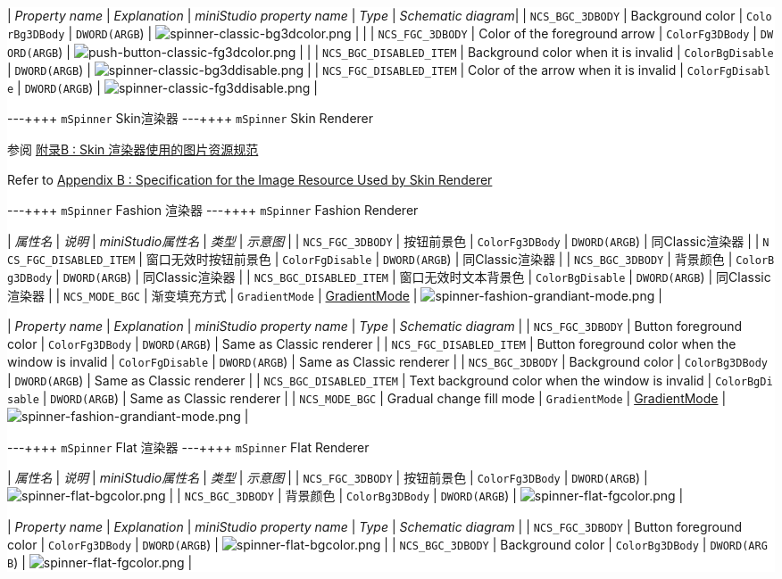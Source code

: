 | *Property name* | *Explanation* | *miniStudio property name* | *Type* | *Schematic diagram*|
| `NCS_BGC_3DBODY` | Background color | `ColorBg3DBody` | `DWORD(ARGB`) | <img src="%ATTACHURLPATH%/spinner-classic-bg3dcolor.png" alt="spinner-classic-bg3dcolor.png" width='42' height='37' /> | |
| `NCS_FGC_3DBODY` | Color of the foreground arrow | `ColorFg3DBody` | `DWORD(ARGB`) | <img src="%ATTACHURLPATH%/push-button-classic-fg3dcolor.png" alt="push-button-classic-fg3dcolor.png" width='38' height='38' /> | |
| `NCS_BGC_DISABLED_ITEM` | Background color when it is invalid | `ColorBgDisable` | `DWORD(ARGB`) | <img src="%ATTACHURLPATH%/spinner-classic-bg3ddisable.png" alt="spinner-classic-bg3ddisable.png" width='39' height='38' /> |
| `NCS_FGC_DISABLED_ITEM` | Color of the arrow when it is invalid | `ColorFgDisable` | `DWORD(ARGB`) | <img src="%ATTACHURLPATH%/spinner-classic-fg3ddisable.png" alt="spinner-classic-fg3ddisable.png" width='36' height='37' /> |

---++++ `mSpinner` Skin渲染器
---++++ `mSpinner` Skin Renderer

参阅 [附录B : Skin 渲染器使用的图片资源规范](MStudioMGNCSV1dot0PGAppB#mSpinner)

Refer to [ Appendix B : Specification for the Image Resource Used by Skin
Renderer](MStudioMGNCSV1dot0PGAppB#mSpinner) 

---++++ `mSpinner` Fashion 渲染器
---++++ `mSpinner` Fashion Renderer

| *属性名* | *说明* | *miniStudio属性名* | *类型* | *示意图* |
| `NCS_FGC_3DBODY` | 按钮前景色 | `ColorFg3DBody` | `DWORD(ARGB`) | 同Classic渲染器 |
| `NCS_FGC_DISABLED_ITEM` | 窗口无效时按钮前景色 | `ColorFgDisable` | `DWORD(ARGB`) | 同Classic渲染器 |
| `NCS_BGC_3DBODY` | 背景颜色 | `ColorBg3DBody` | `DWORD(ARGB`) | 同Classic渲染器 |
| `NCS_BGC_DISABLED_ITEM` | 窗口无效时文本背景色 | `ColorBgDisable` | `DWORD(ARGB`) | 同Classic渲染器 |
| `NCS_MODE_BGC` | 渐变填充方式 | `GradientMode` | [GradientMode](MStudioMGNCSV1dot0PGP2C5#GrandientMode) | <img src="%ATTACHURLPATH%/spinner-fashion-grandiant-mode.png" alt="spinner-fashion-grandiant-mode.png" width='74' height='38' /> |


| *Property name* | *Explanation* | *miniStudio property name* | *Type* | *Schematic diagram* |
| `NCS_FGC_3DBODY` | Button foreground color | `ColorFg3DBody` | `DWORD(ARGB`) | Same as Classic renderer |
| `NCS_FGC_DISABLED_ITEM` | Button foreground color when the window is invalid | `ColorFgDisable` | `DWORD(ARGB`) | Same as Classic renderer |
| `NCS_BGC_3DBODY` | Background color | `ColorBg3DBody` | `DWORD(ARGB`) | Same as Classic renderer |
| `NCS_BGC_DISABLED_ITEM` | Text background color when the window is invalid | `ColorBgDisable` | `DWORD(ARGB`) | Same as Classic renderer |
| `NCS_MODE_BGC` | Gradual change fill mode | `GradientMode` | [GradientMode](MStudioMGNCSV1dot0PGP2C5#GrandientMode) | <img src="%ATTACHURLPATH%/spinner-fashion-grandiant-mode.png" alt="spinner-fashion-grandiant-mode.png" width='74' height='38' /> |


---++++ `mSpinner` Flat 渲染器
---++++ `mSpinner` Flat Renderer

| *属性名* | *说明* | *miniStudio属性名* | *类型* | *示意图* |
| `NCS_FGC_3DBODY` | 按钮前景色 | `ColorFg3DBody` | `DWORD(ARGB`) | <img src="%ATTACHURLPATH%/spinner-flat-fgcolor.png" alt="spinner-flat-bgcolor.png" width='36' height='36' /> |
| `NCS_BGC_3DBODY` | 背景颜色 | `ColorBg3DBody` | `DWORD(ARGB`) | <img src="%ATTACHURLPATH%/spinner-flat-bgcolor.png" alt="spinner-flat-fgcolor.png" width='37' height='36' /> |

| *Property name* | *Explanation* | *miniStudio property name* | *Type* | *Schematic diagram* |
| `NCS_FGC_3DBODY` | Button foreground color | `ColorFg3DBody` | `DWORD(ARGB`) | <img src="%ATTACHURLPATH%/spinner-flat-fgcolor.png" alt="spinner-flat-bgcolor.png" width='36' height='36' /> |
| `NCS_BGC_3DBODY` | Background color | `ColorBg3DBody` | `DWORD(ARGB`) | <img src="%ATTACHURLPATH%/spinner-flat-bgcolor.png" alt="spinner-flat-fgcolor.png" width='37' height='36' /> |

